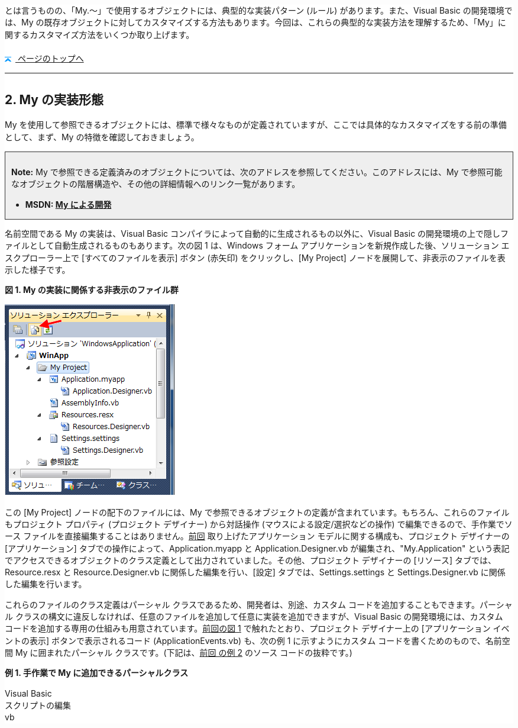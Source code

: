 <p>とは言うものの、「My.～」で使用するオブジェクトには、典型的な実装パターン (ルール) があります。また、Visual Basic の開発環境では、My の既存オブジェクトに対してカスタマイズする方法もあります。今回は、これらの典型的な実装方法を理解するため、「My」に関するカスタマイズ方法をいくつか取り上げます。</p>
<p style="margin-top:20px"><a href="#top"><img src="16995-image.png" border="0" alt=""> ページのトップへ</a></p>
<hr>
<h2 id="02">2. My の実装形態</h2>
<p>My を使用して参照できるオブジェクトには、標準で様々なものが定義されていますが、ここでは具体的なカスタマイズをする前の準備として、まず、My の特徴を確認しておきましょう。</p>
<div style="margin:10px 0; padding:10px 10px 0 10px; background-color:#efefef; border:solid 1px #333333">
<p><strong>Note:</strong> My で参照できる定義済みのオブジェクトについては、次のアドレスを参照してください。このアドレスには、My で参照可能なオブジェクトの階層構造や、その他の詳細情報へのリンク一覧があります。</p>
<ul>
<li><strong>MSDN: <a href="http://msdn.microsoft.com/ja-jp/library/5btzf5yk" target="_blank">
My による開発</a></strong> </li></ul>
</div>
<p>名前空間である My の実装は、Visual Basic コンパイラによって自動的に生成されるもの以外に、Visual Basic の開発環境の上で隠しファイルとして自動生成されるものもあります。次の図 1 は、Windows フォーム アプリケーションを新規作成した後、ソリューション エスクプローラー上で [すべてのファイルを表示] ボタン (赤矢印) をクリックし、[My Project] ノードを展開して、非表示のファイルを表示した様子です。</p>
<p><strong>図 1. My の実装に関係する非表示のファイル群</strong></p>
<p><img src="16996-image.png" border="0" alt=""></p>
<p>この [My Project] ノードの配下のファイルには、My で参照できるオブジェクトの定義が含まれています。もちろん、これらのファイルもプロジェクト プロパティ (プロジェクト デザイナー) から対話操作 (マウスによる設定/選択などの操作) で編集できるので、手作業でソース ファイルを直接編集することはありません。<a href="http://beta.code.msdn.microsoft.com/33-C-Visual-Basic-36569a94">前回</a> 取り上げたアプリケーション
 モデルに関する構成も、プロジェクト デザイナーの [アプリケーション] タブでの操作によって、Application.myapp と Application.Designer.vb が編集され、&quot;My.Application&quot; という表記でアクセスできるオブジェクトのクラス定義として出力されていました。その他、プロジェクト デザイナーの [リソース] タブでは、Resource.resx と Resource.Designer.vb に関係した編集を行い、[設定] タブでは、Settings.settings
 と Settings.Designer.vb に関係した編集を行います。</p>
<p>これらのファイルのクラス定義はパーシャル クラスであるため、開発者は、別途、カスタム コードを追加することもできます。パーシャル クラスの構文に違反しなければ、任意のファイルを追加して任意に実装を追加できますが、Visual Basic の開発環境には、カスタム コードを追加する専用の仕組みも用意されています。<a href="http://beta.code.msdn.microsoft.com/33-C-Visual-Basic-36569a94/description#01_01">前回の図 1</a>
 で触れたとおり、プロジェクト デザイナー上の [アプリケーション イベントの表示] ボタンで表示されるコード (ApplicationEvents.vb) も、次の例 1 に示すようにカスタム コードを書くためのもので、名前空間 My に囲まれたパーシャル クラスです。(下記は、<a href="http://beta.code.msdn.microsoft.com/33-C-Visual-Basic-36569a94/description#05_02">前回 の例 2</a> のソース コードの抜粋です。)</p>
<p><strong>例 1. 手作業で My に追加できるパーシャルクラス</strong></p>
<div class="CodeHighlighter">
<div style="clear:both">
<div class="scriptcode">
<div class="pluginEditHolder" pluginCommand="mceScriptCode">
<div class="title">Visual Basic</div>
<div class="pluginEditHolderLink">スクリプトの編集</div>
<span class="hidden">vb</span>
